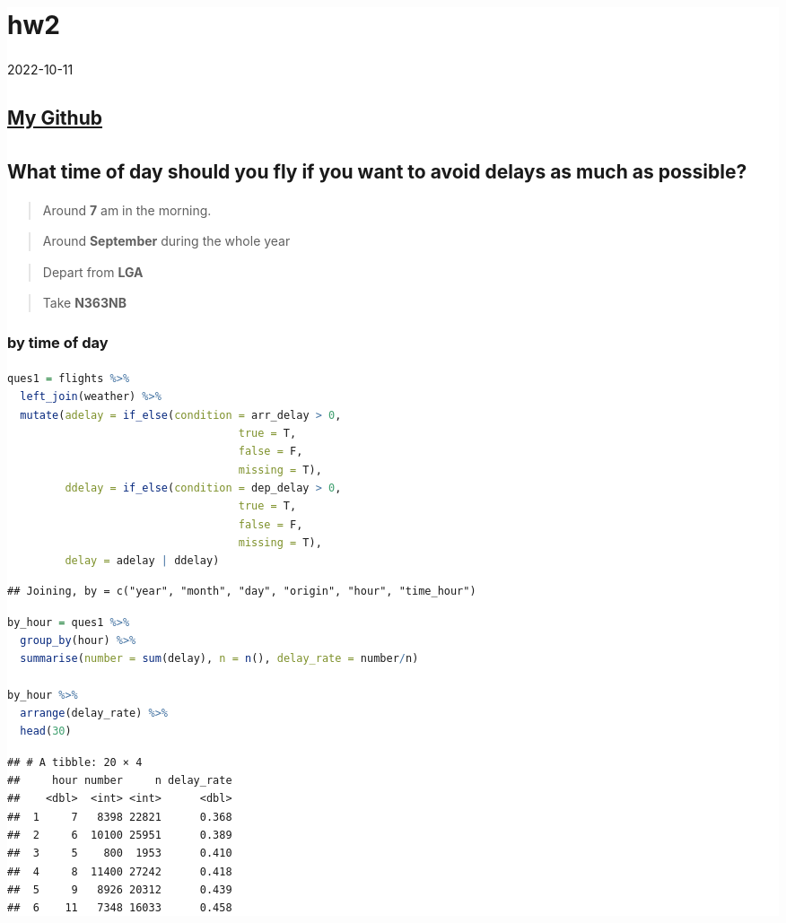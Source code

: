 hw2
================
2022-10-11

## [My Github](https://github.com/jlyu37/stat433_HW2)

## What time of day should you fly if you want to avoid delays as much as possible?

> Around **7** am in the morning.  

> Around **September** during the whole year  

> Depart from **LGA**  

> Take **N363NB**

### by time of day

``` r
ques1 = flights %>% 
  left_join(weather) %>%
  mutate(adelay = if_else(condition = arr_delay > 0,
                                    true = T,
                                    false = F,
                                    missing = T),
         ddelay = if_else(condition = dep_delay > 0,
                                    true = T,
                                    false = F,
                                    missing = T),
         delay = adelay | ddelay)
```

    ## Joining, by = c("year", "month", "day", "origin", "hour", "time_hour")

``` r
by_hour = ques1 %>%
  group_by(hour) %>% 
  summarise(number = sum(delay), n = n(), delay_rate = number/n)

by_hour %>%
  arrange(delay_rate) %>%
  head(30)
```

    ## # A tibble: 20 × 4
    ##     hour number     n delay_rate
    ##    <dbl>  <int> <int>      <dbl>
    ##  1     7   8398 22821      0.368
    ##  2     6  10100 25951      0.389
    ##  3     5    800  1953      0.410
    ##  4     8  11400 27242      0.418
    ##  5     9   8926 20312      0.439
    ##  6    11   7348 16033      0.458